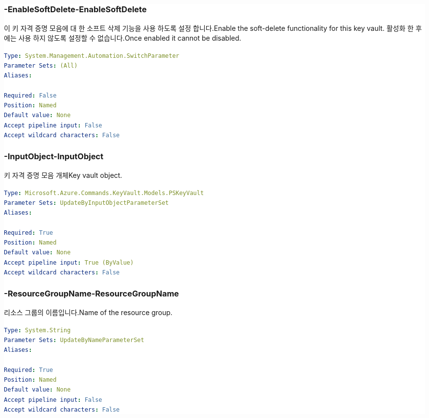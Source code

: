 ### <span data-ttu-id="ee523-125">-EnableSoftDelete</span><span class="sxs-lookup"><span data-stu-id="ee523-125">-EnableSoftDelete</span></span>
<span data-ttu-id="ee523-126">이 키 자격 증명 모음에 대 한 소프트 삭제 기능을 사용 하도록 설정 합니다.</span><span class="sxs-lookup"><span data-stu-id="ee523-126">Enable the soft-delete functionality for this key vault.</span></span>
<span data-ttu-id="ee523-127">활성화 한 후에는 사용 하지 않도록 설정할 수 없습니다.</span><span class="sxs-lookup"><span data-stu-id="ee523-127">Once enabled it cannot be disabled.</span></span>

```yaml
Type: System.Management.Automation.SwitchParameter
Parameter Sets: (All)
Aliases:

Required: False
Position: Named
Default value: None
Accept pipeline input: False
Accept wildcard characters: False
```

### <span data-ttu-id="ee523-128">-InputObject</span><span class="sxs-lookup"><span data-stu-id="ee523-128">-InputObject</span></span>
<span data-ttu-id="ee523-129">키 자격 증명 모음 개체</span><span class="sxs-lookup"><span data-stu-id="ee523-129">Key vault object.</span></span>

```yaml
Type: Microsoft.Azure.Commands.KeyVault.Models.PSKeyVault
Parameter Sets: UpdateByInputObjectParameterSet
Aliases:

Required: True
Position: Named
Default value: None
Accept pipeline input: True (ByValue)
Accept wildcard characters: False
```

### <span data-ttu-id="ee523-130">-ResourceGroupName</span><span class="sxs-lookup"><span data-stu-id="ee523-130">-ResourceGroupName</span></span>
<span data-ttu-id="ee523-131">리소스 그룹의 이름입니다.</span><span class="sxs-lookup"><span data-stu-id="ee523-131">Name of the resource group.</span></span>

```yaml
Type: System.String
Parameter Sets: UpdateByNameParameterSet
Aliases:

Required: True
Position: Named
Default value: None
Accept pipeline input: False
Accept wildcard characters: False
```
